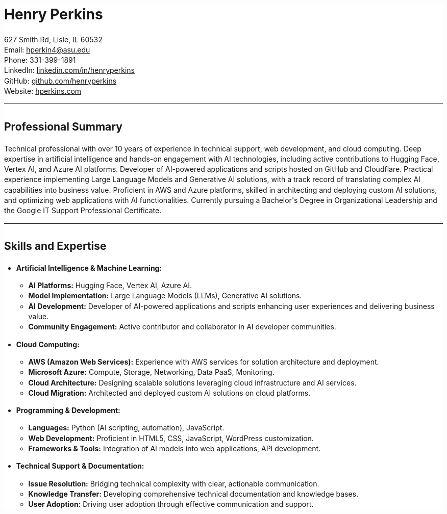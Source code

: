 # **Henry Perkins**

627 Smith Rd, Lisle, IL 60532  
Email: [hperkin4@asu.edu](mailto:hperkin4@asu.edu)  
Phone: 331-399-1891  
LinkedIn: [linkedin.com/in/henryperkins](https://www.linkedin.com/in/henryperkins)  
GitHub: [github.com/henryperkins](https://github.com/henryperkins)  
Website: [hperkins.com](https://hperkins.com)

---

## **Professional Summary**

Technical professional with over 10 years of experience in technical support, web development, and cloud computing. Deep expertise in artificial intelligence and hands-on engagement with AI technologies, including active contributions to Hugging Face, Vertex AI, and Azure AI platforms. Developer of AI-powered applications and scripts hosted on GitHub and Cloudflare. Practical experience implementing Large Language Models and Generative AI solutions, with a track record of translating complex AI capabilities into business value. Proficient in AWS and Azure platforms, skilled in architecting and deploying custom AI solutions, and optimizing web applications with AI functionalities. Currently pursuing a Bachelor's Degree in Organizational Leadership and the Google IT Support Professional Certificate.

---

## **Skills and Expertise**

- **Artificial Intelligence & Machine Learning:**
  - **AI Platforms:** Hugging Face, Vertex AI, Azure AI.
  - **Model Implementation:** Large Language Models (LLMs), Generative AI solutions.
  - **AI Development:** Developer of AI-powered applications and scripts enhancing user experiences and delivering business value.
  - **Community Engagement:** Active contributor and collaborator in AI developer communities.

- **Cloud Computing:**
  - **AWS (Amazon Web Services):** Experience with AWS services for solution architecture and deployment.
  - **Microsoft Azure:** Compute, Storage, Networking, Data PaaS, Monitoring.
  - **Cloud Architecture:** Designing scalable solutions leveraging cloud infrastructure and AI services.
  - **Cloud Migration:** Architected and deployed custom AI solutions on cloud platforms.

- **Programming & Development:**
  - **Languages:** Python (AI scripting, automation), JavaScript.
  - **Web Development:** Proficient in HTML5, CSS, JavaScript, WordPress customization.
  - **Frameworks & Tools:** Integration of AI models into web applications, API development.

- **Technical Support & Documentation:**
  - **Issue Resolution:** Bridging technical complexity with clear, actionable communication.
  - **Knowledge Transfer:** Developing comprehensive technical documentation and knowledge bases.
  - **User Adoption:** Driving user adoption through effective communication and support.
